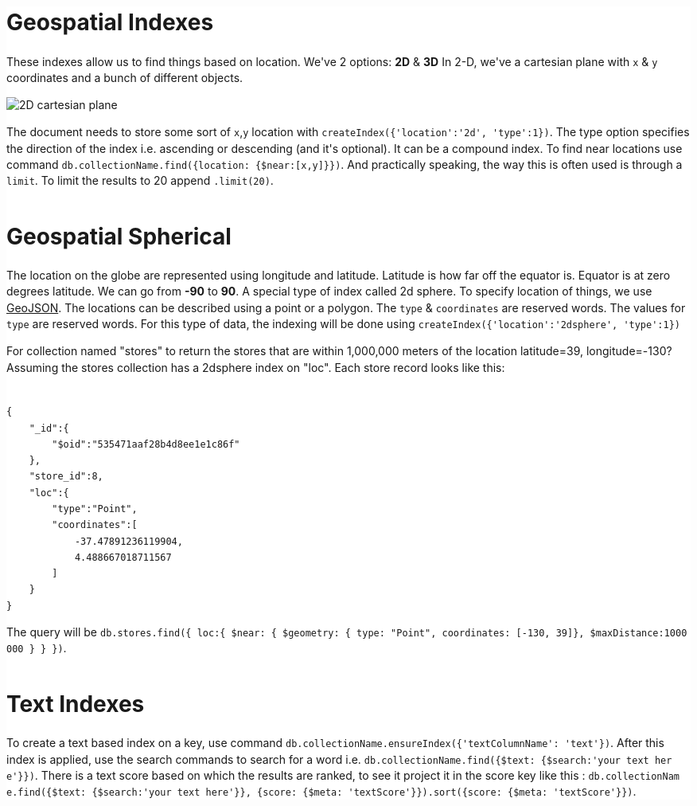 # Geospatial Indexes

These indexes allow us to find things based on location. We've 2 options: **2D** & **3D**
 In 2-D, we've a cartesian plane with `x` & `y` coordinates and a bunch of different objects.

 ![2D cartesian plane](https://lh3.googleusercontent.com/k5A_aF5PPl21Fbuoaz3qWkzVcwyBwc_xf5a7avN0oPPr9cM61hhRxUukKWI0GSq1GxkDBv5AxmHcnIypBC4hdpexqfS4sBIvCPyJnAXdT43BOR-dG4Nn4cY9abe4yYr75m56YrmdSNKuzGhcfgzT5AGr-rhhW5oHFCY3A2NARdj6nb_f9fmSohl8kgnIK2Gho9f-CEO7gOOJY_8_qqh-QlsHz4F3FnOufyQK0wus5SLkgGGUictf_M6cJ7Lbx5E7IWWCiW29F2QDR444g_y-CSWHixt0I3AduGU6aGO4mGsjYwyPhW5UAHniM7tyB7iz35zqIdDeIH_KXDLNR-75jIuNvf0TA5Hmr4mYhmfYpkJ9WDf5djKrd_NFK2yOF-at7OL38VOLoJyHRUbXrH-4QwP1__ueXHUmolD_AfnU9wLUejWeSZNPhD3Yj_kXqB3QH67epwu67zAp0WZXzUXxyfL9FXOjzA2gd1-3A_cgdB2F-k-OMPFIC10MBxekpUCs3xSMBbf8r5Vm2tiHwj_wc_QsDEUMWSg7BAvmJAo404sBOJL9U-I64WwEP-m35nBNNcTLREKnHkb1wK1XWn9yJxHjXGI-U_OBE8QChxWIP4V_GD-l=w629-h323-no)

The document needs to store some sort of `x`,`y` location with `createIndex({'location':'2d', 'type':1})`. The type option specifies the direction of the index i.e. ascending or descending (and it's optional). It can be a compound index. To find near locations use command `db.collectionName.find({location: {$near:[x,y]}})`. And practically speaking, the way this is often used is through a `limit`. To limit the results to 20 append `.limit(20)`.

# Geospatial Spherical

The location on the globe are represented using longitude and latitude. Latitude is how far off the equator is. Equator is at zero degrees latitude. We can go from **-90** to **90**. A special type of index called 2d sphere. To specify location of things, we use [GeoJSON](http://geojson.org/geojson-spec.html#examples). The locations can be described using a point or a polygon. The `type` & `coordinates` are reserved words. The values for `type` are reserved words. For this type of data, the indexing will be done using  `createIndex({'location':'2dsphere', 'type':1})`

For collection named "stores" to return the stores that are within 1,000,000 meters of the location latitude=39, longitude=-130? Assuming the stores collection has a 2dsphere index on "loc". Each store record looks like this:

<pre><code>
{
    "_id":{
        "$oid":"535471aaf28b4d8ee1e1c86f"
    },
    "store_id":8,
    "loc":{
        "type":"Point",
        "coordinates":[
            -37.47891236119904,
            4.488667018711567
        ]
    }
}
</code></pre>

The query will be `db.stores.find({ loc:{ $near: { $geometry: { type: "Point", coordinates: [-130, 39]}, $maxDistance:1000000 } } })`.

# Text Indexes

To create a text based index on a key, use command `db.collectionName.ensureIndex({'textColumnName': 'text'})`. After this index is applied, use the search commands to search for a word i.e. `db.collectionName.find({$text: {$search:'your text here'}})`. There is a text score based on which the results are ranked, to see it project it in the score key like this : `db.collectionName.find({$text: {$search:'your text here'}}, {score: {$meta: 'textScore'}}).sort({score: {$meta: 'textScore'}})`.
